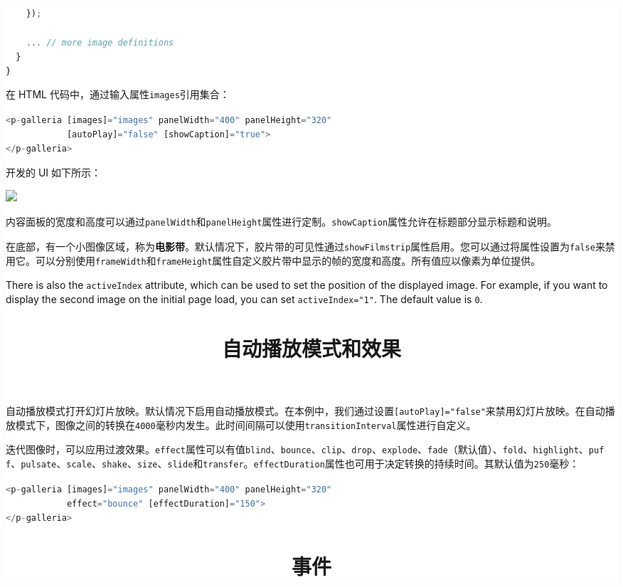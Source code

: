 ```ts
    });

    ... // more image definitions
  }
}

```

在 HTML 代码中，通过输入属性`images`引用集合：

```ts
<p-galleria [images]="images" panelWidth="400" panelHeight="320"
            [autoPlay]="false" [showCaption]="true">
</p-galleria>

```

开发的 UI 如下所示：

![](assets/8606b121-9daa-4fe5-b66b-095bd94c7649.png)

内容面板的宽度和高度可以通过`panelWidth`和`panelHeight`属性进行定制。`showCaption`属性允许在标题部分显示标题和说明。

在底部，有一个小图像区域，称为**电影带**。默认情况下，胶片带的可见性通过`showFilmstrip`属性启用。您可以通过将属性设置为`false`来禁用它。可以分别使用`frameWidth`和`frameHeight`属性自定义胶片带中显示的帧的宽度和高度。所有值应以像素为单位提供。

There is also the `activeIndex` attribute, which can be used to set the position of the displayed image. For example, if you want to display the second image on the initial page load, you can set `activeIndex="1"`. The default value is `0`.

<header>

# 自动播放模式和效果

</header>

自动播放模式打开幻灯片放映。默认情况下启用自动播放模式。在本例中，我们通过设置`[autoPlay]="false"`来禁用幻灯片放映。在自动播放模式下，图像之间的转换在`4000`毫秒内发生。此时间间隔可以使用`transitionInterval`属性进行自定义。

迭代图像时，可以应用过渡效果。`effect`属性可以有值`blind`、`bounce`、`clip`、`drop`、`explode`、`fade`（默认值）、`fold`、`highlight`、`puff`、`pulsate`、`scale`、`shake`、`size`、`slide`和`transfer`。`effectDuration`属性也可用于决定转换的持续时间。其默认值为`250`毫秒：

```ts
<p-galleria [images]="images" panelWidth="400" panelHeight="320"
            effect="bounce" [effectDuration]="150">
</p-galleria>

```

<header>

# 事件

</header>
